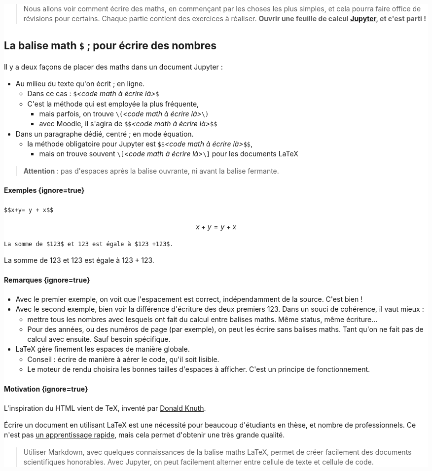 > Nous allons voir comment écrire des maths, en commençant par les choses les plus simples, et cela pourra faire office de révisions pour certains. Chaque partie contient des exercices à réaliser.
**Ouvrir une feuille de calcul [Jupyter](https://jupyter.org/try), et c'est parti !**

## La balise math `$` ; pour écrire des nombres
Il y a deux façons de placer des maths dans un document Jupyter :
* Au milieu du texte qu'on écrit ; en ligne.
    + Dans ce cas : `$`_<code math à écrire là>_`$`
    + C'est la méthode qui est employée la plus fréquente,
        - mais parfois, on trouve `\(`_<code math à écrire là>_`\)`
        - avec Moodle, il s'agira de `$$`_<code math à écrire là>_`$$`
* Dans un paragraphe dédié, centré ; en mode équation.
    + la méthode obligatoire pour Jupyter est `$$`_<code math à écrire là>_`$$`,
        - mais on trouve souvent `\[`_<code math à écrire là>_`\]` pour les documents LaTeX



> **Attention** : pas d'espaces après la balise ouvrante, ni avant la balise fermante.

#### Exemples  {ignore=true}
```markdown
$$x+y= y + x$$
```
$$x+y= y + x$$

```markdown
La somme de $123$ et 123 est égale à $123 +123$.
```
La somme de $123$ et 123 est égale à $123 +123$.

#### Remarques {ignore=true}
* Avec le premier exemple, on voit que l'espacement est correct, indépendamment de la source. C'est bien !
* Avec le second exemple, bien voir la différence d'écriture des deux premiers $123$. Dans un souci de cohérence, il vaut mieux :
    + mettre tous les nombres avec lesquels ont fait du calcul entre balises maths. Même status, même écriture...
    + Pour des années, ou des numéros de page (par exemple), on peut les écrire sans balises maths. Tant qu'on ne fait pas de calcul avec ensuite. Sauf besoin spécifique.
* LaTeX gère finement les espaces de manière globale.
    + Conseil : écrire de manière à aérer le code, qu'il soit lisible.
    + Le moteur de rendu choisira les bonnes tailles d'espaces à afficher. C'est un principe de fonctionnement.


#### Motivation {ignore=true}
L'inspiration du HTML vient de TeX, inventé par [Donald Knuth](https://fr.wikipedia.org/wiki/Donald_Knuth "Article Wikipedia").

Écrire un document en utilisant LaTeX est une nécessité pour beaucoup d'étudiants en thèse, et nombre de professionnels. Ce n'est pas [un apprentissage rapide](https://fr.wikibooks.org/wiki/LaTeX), mais cela permet d'obtenir une très grande qualité.

> Utiliser Markdown, avec quelques connaissances de la balise maths LaTeX, permet de créer facilement des documents scientifiques honorables. Avec Jupyter, on peut facilement alterner entre cellule de texte et cellule de code.

